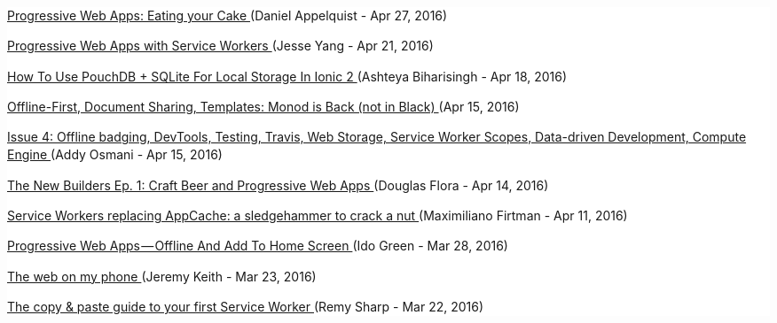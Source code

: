 <p>
 <a href="https://medium.com/@torgo/progressive-web-apps-eating-your-cake-c0a79797220f#.jp6qup8xg">
  Progressive Web Apps: Eating your Cake
 </a>
 (Daniel Appelquist - Apr 27, 2016)
</p>
<p>
 <a href="http://blog.booking.com/progressive-web-apps-with-service-workers.html">
  Progressive Web Apps with Service Workers
 </a>
 (Jesse Yang - Apr 21, 2016)
</p>
<p>
 <a href="http://gonehybrid.com/how-to-use-pouchdb-sqlite-for-local-storage-in-ionic-2/">
  How To Use PouchDB + SQLite For Local Storage In Ionic 2
 </a>
 (Ashteya Biharisingh - Apr 18, 2016)
</p>
<p>
 <a href="https://tailordev.fr/blog/2016/04/15/le-lab-2-offline-first-document-sharing-templates-monod-is-back/">
  Offline-First, Document Sharing, Templates: Monod is Back (not in Black)
 </a>
 (Apr 15, 2016)
</p>
<p>
 <a href="https://medium.com/totally-tooling-tears/issue-4-offline-badging-testing-travis-devtools-issues-web-storage-data-driven-development-8dd1cfbc410a#.mgur8g8n3">
  Issue 4: Offline badging, DevTools, Testing, Travis, Web Storage, Service Worker Scopes, Data-driven Development, Compute Engine
 </a>
 (Addy Osmani - Apr 15, 2016)
</p>
<p>
 <a href="https://developer.ibm.com/tv/untappd-web-apps/">
  The New Builders Ep. 1: Craft Beer and Progressive Web Apps
 </a>
 (Douglas Flora - Apr 14, 2016)
</p>
<p>
 <a href="https://medium.com/@firt/service-workers-replacing-appcache-a-sledgehammer-to-crack-a-nut-5db6f473cc9b#.sdp7iqxc3">
  Service Workers replacing AppCache: a sledgehammer to crack a nut
 </a>
 (Maximiliano Firtman - Apr 11, 2016)
</p>
<p>
 <a href="https://medium.com/@greenido/progressive-web-apps-offline-and-add-to-home-screen-2187a2487a5c#.7m52kq892">
  Progressive Web Apps — Offline And Add To Home Screen
 </a>
 (Ido Green - Mar 28, 2016)
</p>
<p>
 <a href="https://adactio.com/journal/10410">
  The web on my phone
 </a>
 (Jeremy Keith - Mar 23, 2016)
</p>
<p>
 <a href="https://remysharp.com/2016/03/22/the-copy--paste-guide-to-your-first-service-worker">
  The copy & paste guide to your first Service Worker
 </a>
 (Remy Sharp - Mar 22, 2016)